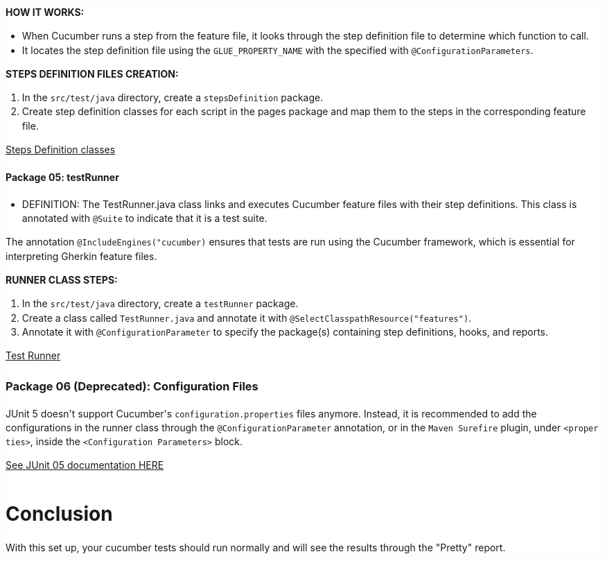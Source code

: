 **HOW IT WORKS:**
* When Cucumber runs a step from the feature file, it looks through the step definition file to determine which function to call.
* It locates the step definition file using the `GLUE_PROPERTY_NAME` with the specified with `@ConfigurationParameters`.

**STEPS DEFINITION FILES CREATION:**

1. In the `src/test/java` directory, create a `stepsDefinition` package.
2. Create step definition classes for each script in the pages package and map them to the steps in the corresponding feature file.

[Steps Definition classes](stepsDefinition)

#### Package 05: testRunner

* DEFINITION: The TestRunner.java class links and executes Cucumber feature files with their step definitions. 
This class is annotated with `@Suite` to indicate that it is a test suite.

The annotation `@IncludeEngines("cucumber)` ensures that tests are run using the Cucumber framework, which is essential for interpreting Gherkin feature files.

**RUNNER CLASS STEPS:**

1. In the `src/test/java` directory, create a `testRunner` package. 
2. Create a class called `TestRunner.java` and annotate it with `@SelectClasspathResource("features")`. 
3. Annotate it with `@ConfigurationParameter` to specify the package(s) containing step definitions, hooks, and reports.

[Test Runner](testRunner)

### Package 06 (Deprecated): Configuration Files

JUnit 5 doesn't support Cucumber's `configuration.properties` files anymore.
Instead, it is recommended to add the configurations in the runner class through the `@ConfigurationParameter` annotation, or in the `Maven Surefire` plugin, under `<properties>`, inside the `<Configuration Parameters>` block.

[See JUnit 05 documentation HERE](https://junit.org/junit5/docs/current/user-guide/#running-tests-config-params)

# Conclusion
With this set up, your cucumber tests should run normally and will see the results through the "Pretty" report.
